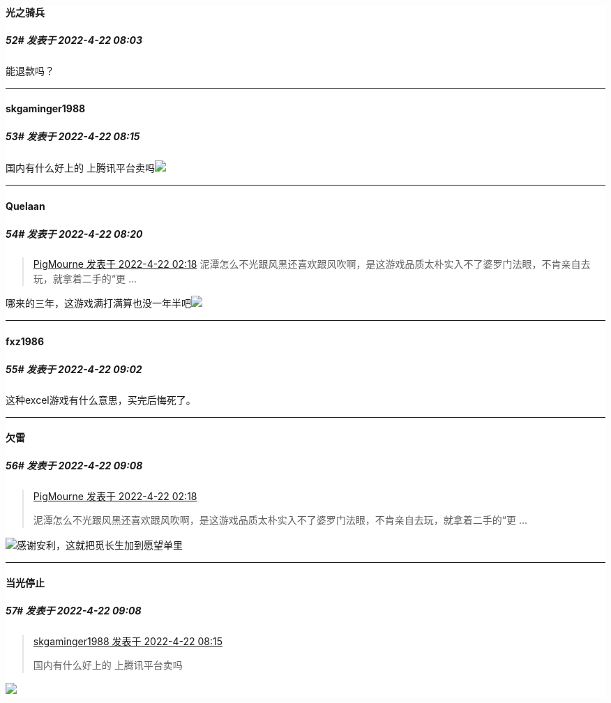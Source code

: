 ####  光之骑兵  
##### 52#       发表于 2022-4-22 08:03

能退款吗？

*****

####  skgaminger1988  
##### 53#       发表于 2022-4-22 08:15

国内有什么好上的 上腾讯平台卖吗<img src="https://static.saraba1st.com/image/smiley/face2017/067.png" referrerpolicy="no-referrer">

*****

####  Quelaan  
##### 54#       发表于 2022-4-22 08:20

<blockquote><a href="httphttps://bbs.saraba1st.com/2b/forum.php?mod=redirect&amp;goto=findpost&amp;pid=55537567&amp;ptid=2065704" target="_blank">PigMourne 发表于 2022-4-22 02:18</a>
泥潭怎么不光跟风黑还喜欢跟风吹啊，是这游戏品质太朴实入不了婆罗门法眼，不肯亲自去玩，就拿着二手的“更 ...</blockquote>
哪来的三年，这游戏满打满算也没一年半吧<img src="https://static.saraba1st.com/image/smiley/face2017/047.png" referrerpolicy="no-referrer">

*****

####  fxz1986  
##### 55#       发表于 2022-4-22 09:02

这种excel游戏有什么意思，买完后悔死了。

*****

####  欠雷  
##### 56#       发表于 2022-4-22 09:08

<blockquote><a href="httphttps://bbs.saraba1st.com/2b/forum.php?mod=redirect&amp;goto=findpost&amp;pid=55537567&amp;ptid=2065704" target="_blank">PigMourne 发表于 2022-4-22 02:18</a>

泥潭怎么不光跟风黑还喜欢跟风吹啊，是这游戏品质太朴实入不了婆罗门法眼，不肯亲自去玩，就拿着二手的“更 ...</blockquote>
<img src="https://static.saraba1st.com/image/smiley/face2017/053.png" referrerpolicy="no-referrer">感谢安利，这就把觅长生加到愿望单里

*****

####  当光停止  
##### 57#       发表于 2022-4-22 09:08

<blockquote><a href="httphttps://bbs.saraba1st.com/2b/forum.php?mod=redirect&amp;goto=findpost&amp;pid=55538270&amp;ptid=2065704" target="_blank">skgaminger1988 发表于 2022-4-22 08:15</a>

国内有什么好上的 上腾讯平台卖吗</blockquote>

<img src="https://img.saraba1st.com/forum/202204/22/090828dl5udan113zn3539.png" referrerpolicy="no-referrer">
